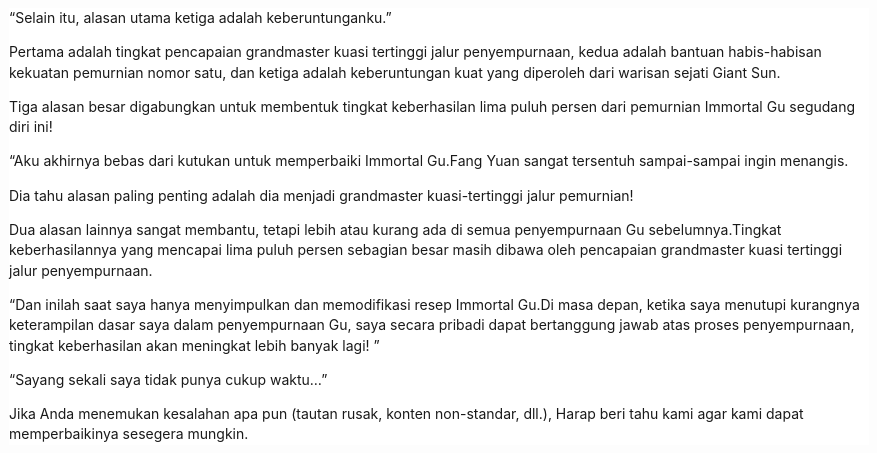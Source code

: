“Selain itu, alasan utama ketiga adalah keberuntunganku.”

Pertama adalah tingkat pencapaian grandmaster kuasi tertinggi jalur penyempurnaan, kedua adalah bantuan habis-habisan kekuatan pemurnian nomor satu, dan ketiga adalah keberuntungan kuat yang diperoleh dari warisan sejati Giant Sun.

Tiga alasan besar digabungkan untuk membentuk tingkat keberhasilan lima puluh persen dari pemurnian Immortal Gu segudang diri ini!

“Aku akhirnya bebas dari kutukan untuk memperbaiki Immortal Gu.Fang Yuan sangat tersentuh sampai-sampai ingin menangis.

Dia tahu alasan paling penting adalah dia menjadi grandmaster kuasi-tertinggi jalur pemurnian!

Dua alasan lainnya sangat membantu, tetapi lebih atau kurang ada di semua penyempurnaan Gu sebelumnya.Tingkat keberhasilannya yang mencapai lima puluh persen sebagian besar masih dibawa oleh pencapaian grandmaster kuasi tertinggi jalur penyempurnaan.

“Dan inilah saat saya hanya menyimpulkan dan memodifikasi resep Immortal Gu.Di masa depan, ketika saya menutupi kurangnya keterampilan dasar saya dalam penyempurnaan Gu, saya secara pribadi dapat bertanggung jawab atas proses penyempurnaan, tingkat keberhasilan akan meningkat lebih banyak lagi! ”

“Sayang sekali saya tidak punya cukup waktu…”

Jika Anda menemukan kesalahan apa pun (tautan rusak, konten non-standar, dll.), Harap beri tahu kami agar kami dapat memperbaikinya sesegera mungkin.